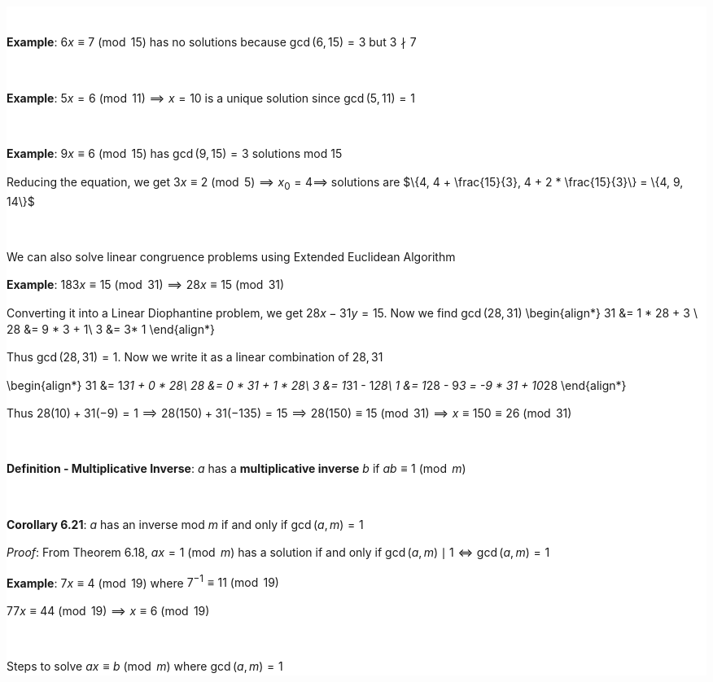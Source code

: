 &nbsp;

**Example**: $6x \equiv 7 \pmod{15}$ has no solutions because $\gcd(6, 15) = 3$ but $3 \nmid 7$

&nbsp;

**Example**: $5x = 6 \pmod{11} \implies x = 10$ is a unique solution since $\gcd(5, 11) = 1$

&nbsp;

**Example**: $9x \equiv 6 \pmod{15}$ has $\gcd(9, 15) = 3$ solutions mod $15$

Reducing the equation, we get $3x \equiv 2 \pmod{5} \implies x_0 = 4 \implies$ solutions are $\{4, 4 + \frac{15}{3}, 4 + 2 * \frac{15}{3}\} = \{4, 9, 14\}$

&nbsp;

We can also solve linear congruence problems using Extended Euclidean Algorithm

**Example**: $183x \equiv 15 \pmod{31} \implies 28 x \equiv 15 \pmod{31}$

Converting it into a Linear Diophantine problem, we get $28x - 31y = 15$. Now we find $\gcd(28, 31)$
\begin{align*}
31 &= 1 * 28 + 3 \\
28 &= 9 * 3 + 1\\
3 &= 3* 1
\end{align*}

Thus $\gcd(28, 31) = 1$. Now we write it as a linear combination of $28, 31$

\begin{align*}
31 &= 1*31 + 0 * 28\\
28 &= 0 * 31 + 1 * 28\\
3 &= 1*31 - 1*28\\
1 &= 1*28 - 9*3 = -9 * 31 + 10*28
\end{align*}

Thus $28(10) + 31(-9) = 1 \implies 28(150) + 31(-135) = 15 \implies 28(150) \equiv 15 \pmod{31} \implies x \equiv 150 \equiv 26 \pmod{31}$

&nbsp;

**Definition - Multiplicative Inverse**: $a$ has a **multiplicative inverse** $b$ if $ab \equiv 1 \pmod{m}$

&nbsp;

**Corollary 6.21**: $a$ has an inverse mod $m$ if and only if $\gcd(a, m) = 1$

*Proof*: From Theorem 6.18, $ax = 1 \pmod{m}$ has a solution if and only if $\gcd(a, m) \mid 1 \iff \gcd(a, m) = 1$

**Example**: $7x \equiv 4 \pmod{19}$ where $7^{-1} \equiv 11 \pmod{19}$

$77x \equiv 44 \pmod{19} \implies x \equiv 6 \pmod{19}$

&nbsp;

Steps to solve $ax \equiv b \pmod{m}$ where $\gcd(a, m) = 1$
